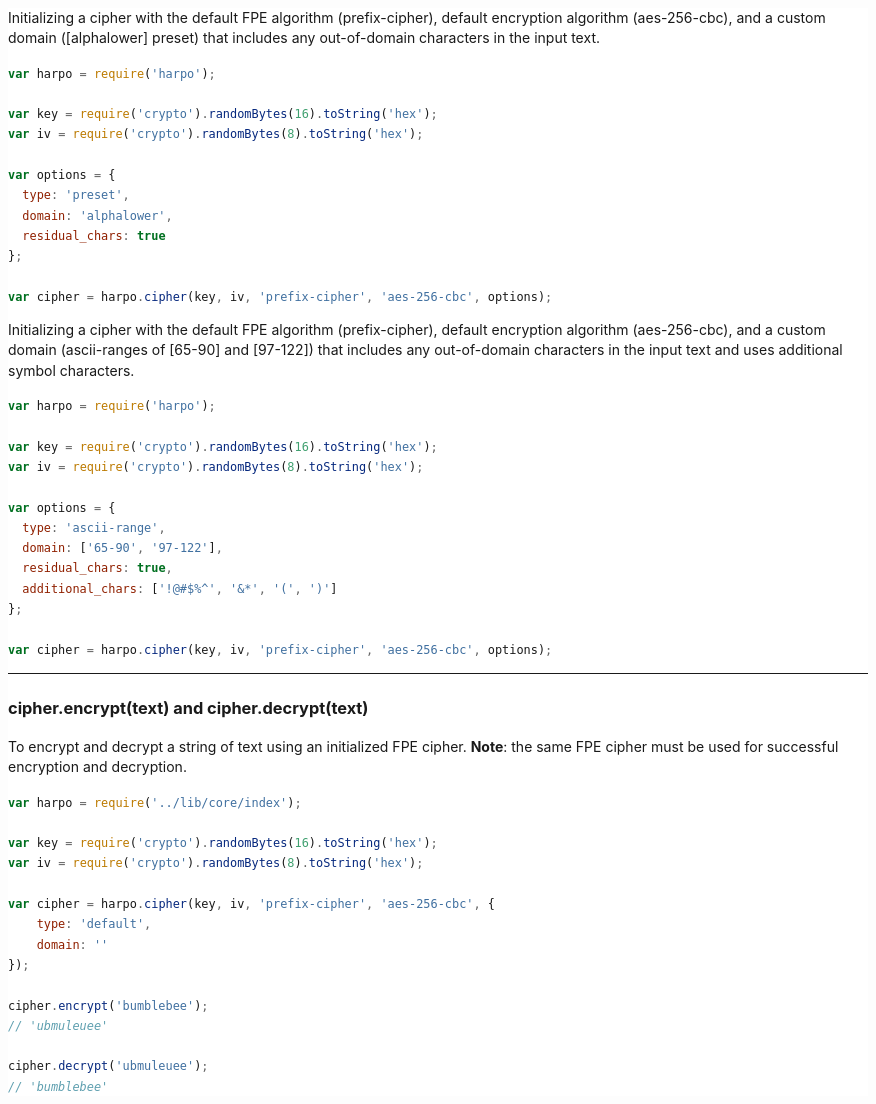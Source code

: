 Initializing a cipher with the default FPE algorithm (prefix-cipher), default encryption algorithm (aes-256-cbc), 
and a custom domain ([alphalower] preset) that includes any out-of-domain characters in the input text.

```js
var harpo = require('harpo');

var key = require('crypto').randomBytes(16).toString('hex');
var iv = require('crypto').randomBytes(8).toString('hex');

var options = {
  type: 'preset',
  domain: 'alphalower',
  residual_chars: true
};

var cipher = harpo.cipher(key, iv, 'prefix-cipher', 'aes-256-cbc', options);
```

Initializing a cipher with the default FPE algorithm (prefix-cipher), default encryption algorithm (aes-256-cbc), 
and a custom domain (ascii-ranges of [65-90] and [97-122]) that includes any out-of-domain characters in the 
input text and uses additional symbol characters.

```js
var harpo = require('harpo');

var key = require('crypto').randomBytes(16).toString('hex');
var iv = require('crypto').randomBytes(8).toString('hex');

var options = {
  type: 'ascii-range',
  domain: ['65-90', '97-122'],
  residual_chars: true,
  additional_chars: ['!@#$%^', '&*', '(', ')']
};

var cipher = harpo.cipher(key, iv, 'prefix-cipher', 'aes-256-cbc', options);
```

---

### cipher.encrypt(text) and cipher.decrypt(text)

To encrypt and decrypt a string of text using an initialized FPE cipher. **Note**: the same FPE cipher must be 
used for successful encryption and decryption.
  
```js
var harpo = require('../lib/core/index');

var key = require('crypto').randomBytes(16).toString('hex');
var iv = require('crypto').randomBytes(8).toString('hex');

var cipher = harpo.cipher(key, iv, 'prefix-cipher', 'aes-256-cbc', {
    type: 'default',
    domain: ''
});

cipher.encrypt('bumblebee');
// 'ubmuleuee'

cipher.decrypt('ubmuleuee');
// 'bumblebee'

```